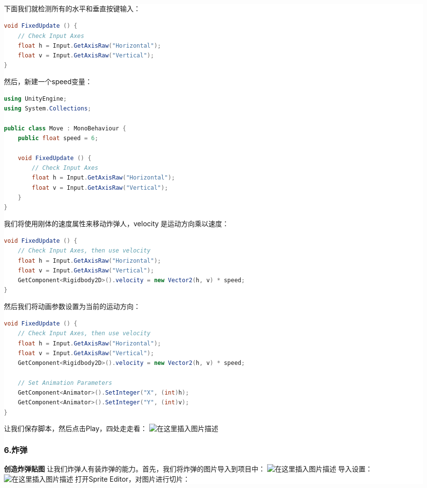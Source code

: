 下面我们就检测所有的水平和垂直按键输入：

```csharp
void FixedUpdate () {
    // Check Input Axes
    float h = Input.GetAxisRaw("Horizontal");
    float v = Input.GetAxisRaw("Vertical");
}
```
然后，新建一个speed变量：

```csharp
using UnityEngine;
using System.Collections;

public class Move : MonoBehaviour {
    public float speed = 6;

    void FixedUpdate () {
        // Check Input Axes
        float h = Input.GetAxisRaw("Horizontal");
        float v = Input.GetAxisRaw("Vertical");
    }
}
```
我们将使用刚体的速度属性来移动炸弹人，velocity 是运动方向乘以速度：

```csharp
void FixedUpdate () {
    // Check Input Axes, then use velocity
    float h = Input.GetAxisRaw("Horizontal");
    float v = Input.GetAxisRaw("Vertical");
    GetComponent<Rigidbody2D>().velocity = new Vector2(h, v) * speed;
}
```
然后我们将动画参数设置为当前的运动方向：

```csharp
void FixedUpdate () {
    // Check Input Axes, then use velocity
    float h = Input.GetAxisRaw("Horizontal");
    float v = Input.GetAxisRaw("Vertical");
    GetComponent<Rigidbody2D>().velocity = new Vector2(h, v) * speed;
    
    // Set Animation Parameters
    GetComponent<Animator>().SetInteger("X", (int)h);
    GetComponent<Animator>().SetInteger("Y", (int)v);
}
```
让我们保存脚本，然后点击Play，四处走走看：
![在这里插入图片描述](https://img-blog.csdnimg.cn/20200317171009484.gif)
### 6.炸弹
**创造炸弹贴图**
让我们炸弹人有装炸弹的能力。首先，我们将炸弹的图片导入到项目中：
![在这里插入图片描述](https://img-blog.csdnimg.cn/20200317171058176.png)
导入设置：
![在这里插入图片描述](https://img-blog.csdnimg.cn/20200317171202341.png?x-oss-process=image/watermark,type_ZmFuZ3poZW5naGVpdGk,shadow_10,text_aHR0cHM6Ly9ibG9nLmNzZG4ubmV0L3E3NjQ0MjQ1Njc=,size_16,color_FFFFFF,t_70)
打开Sprite Editor，对图片进行切片：
